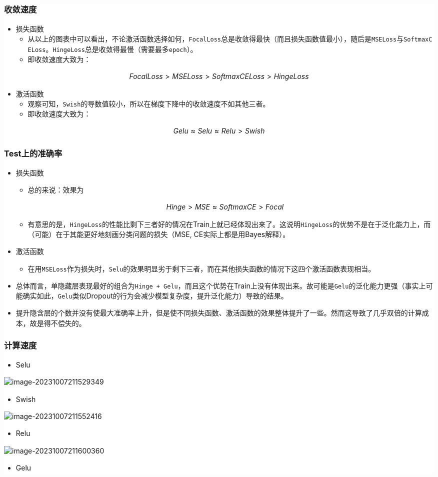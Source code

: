 ### 收敛速度

- 损失函数
  - 从以上的图表中可以看出，不论激活函数选择如何，`FocalLoss`总是收敛得最快（而且损失函数值最小），随后是`MSELoss`与`SoftmaxCELoss`。`HingeLoss`总是收敛得最慢（需要最多`epoch`）。
  - 即收敛速度大致为：


$$
FocalLoss > MSELoss > SoftmaxCELoss > HingeLoss
$$

- 激活函数
	- 观察可知，`Swish`的导数值较小，所以在梯度下降中的收敛速度不如其他三者。
  - 即收敛速度大致为：

$$
Gelu\approx Selu\approx Relu > Swish
$$

### Test上的准确率

- 损失函数

  - 总的来说：效果为

  $$
  Hinge > MSE \approx SoftmaxCE > Focal
  $$

  - 有意思的是，`HingeLoss`的性能比剩下三者好的情况在Train上就已经体现出来了。这说明`HingeLoss`的优势不是在于泛化能力上，而（可能）在于其能更好地刻画分类问题的损失（MSE, CE实际上都是用Bayes解释）。

- 激活函数

  - 在用`MSELoss`作为损失时，`Selu`的效果明显劣于剩下三者，而在其他损失函数的情况下这四个激活函数表现相当。

- 总体而言，单隐藏层表现最好的组合为`Hinge + Gelu`，而且这个优势在Train上没有体现出来。故可能是`Gelu`的泛化能力更强（事实上可能确实如此，`Gelu`类似Dropout的行为会减少模型复杂度，提升泛化能力）导致的结果。

- 提升隐含层的个数并没有使最大准确率上升，但是使不同损失函数、激活函数的效果整体提升了一些。然而这导致了几乎双倍的计算成本，故是得不偿失的。

### 计算速度

- Selu

![image-20231007211529349](/Users/wangjuanli/Codefield/2023Fall/ANN/HW1/REPORT/image-20231007211529349.png)

- Swish

![image-20231007211552416](/Users/wangjuanli/Codefield/2023Fall/ANN/HW1/REPORT/image-20231007211552416.png)

- Relu

![image-20231007211600360](/Users/wangjuanli/Codefield/2023Fall/ANN/HW1/REPORT/image-20231007211600360.png)

- Gelu
